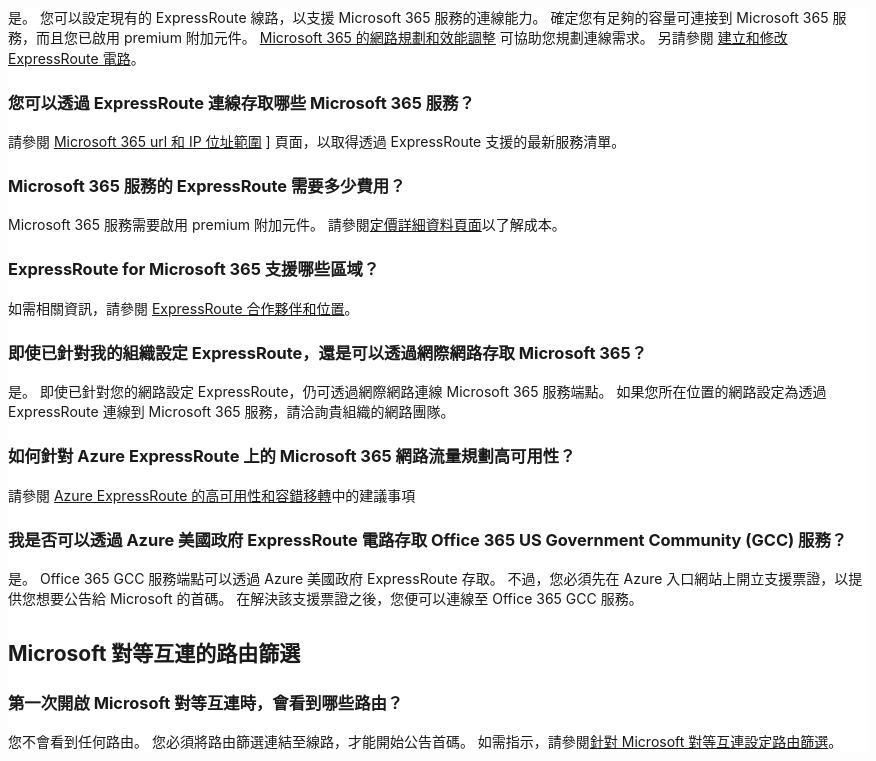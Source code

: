 是。 您可以設定現有的 ExpressRoute 線路，以支援 Microsoft 365 服務的連線能力。 確定您有足夠的容量可連接到 Microsoft 365 服務，而且您已啟用 premium 附加元件。 [Microsoft 365 的網路規劃和效能調整](/microsoft-365/enterprise/network-planning-and-performance) 可協助您規劃連線需求。 另請參閱 [建立和修改 ExpressRoute 電路](expressroute-howto-circuit-classic.md)。

### <a name="what-microsoft-365-services-can-be-accessed-over-an-expressroute-connection"></a>您可以透過 ExpressRoute 連線存取哪些 Microsoft 365 服務？

請參閱 [Microsoft 365 url 和 IP 位址範圍](/microsoft-365/enterprise/urls-and-ip-address-ranges) ] 頁面，以取得透過 ExpressRoute 支援的最新服務清單。

### <a name="how-much-does-expressroute-for-microsoft-365-services-cost"></a>Microsoft 365 服務的 ExpressRoute 需要多少費用？

Microsoft 365 服務需要啟用 premium 附加元件。 請參閱[定價詳細資料頁面](https://azure.microsoft.com/pricing/details/expressroute/)以了解成本。

### <a name="what-regions-is-expressroute-for-microsoft-365-supported-in"></a>ExpressRoute for Microsoft 365 支援哪些區域？

如需相關資訊，請參閱 [ExpressRoute 合作夥伴和位置](expressroute-locations.md)。

### <a name="can-i-access-microsoft-365-over-the-internet-even-if-expressroute-was-configured-for-my-organization"></a>即使已針對我的組織設定 ExpressRoute，還是可以透過網際網路存取 Microsoft 365？

是。 即使已針對您的網路設定 ExpressRoute，仍可透過網際網路連線 Microsoft 365 服務端點。 如果您所在位置的網路設定為透過 ExpressRoute 連線到 Microsoft 365 服務，請洽詢貴組織的網路團隊。

### <a name="how-can-i-plan-for-high-availability-for-microsoft-365-network-traffic-on-azure-expressroute"></a>如何針對 Azure ExpressRoute 上的 Microsoft 365 網路流量規劃高可用性？
請參閱 [Azure ExpressRoute 的高可用性和容錯移轉](/microsoft-365/enterprise/network-planning-with-expressroute)中的建議事項

### <a name="can-i-access-office-365-us-government-community-gcc-services-over-an-azure-us-government-expressroute-circuit"></a>我是否可以透過 Azure 美國政府 ExpressRoute 電路存取 Office 365 US Government Community (GCC) 服務？

是。 Office 365 GCC 服務端點可以透過 Azure 美國政府 ExpressRoute 存取。 不過，您必須先在 Azure 入口網站上開立支援票證，以提供您想要公告給 Microsoft 的首碼。 在解決該支援票證之後，您便可以連線至 Office 365 GCC 服務。 

## <a name="route-filters-for-microsoft-peering"></a>Microsoft 對等互連的路由篩選

### <a name="i-am-turning-on-microsoft-peering-for-the-first-time-what-routes-will-i-see"></a>第一次開啟 Microsoft 對等互連時，會看到哪些路由？

您不會看到任何路由。 您必須將路由篩選連結至線路，才能開始公告首碼。 如需指示，請參閱[針對 Microsoft 對等互連設定路由篩選](how-to-routefilter-powershell.md)。
